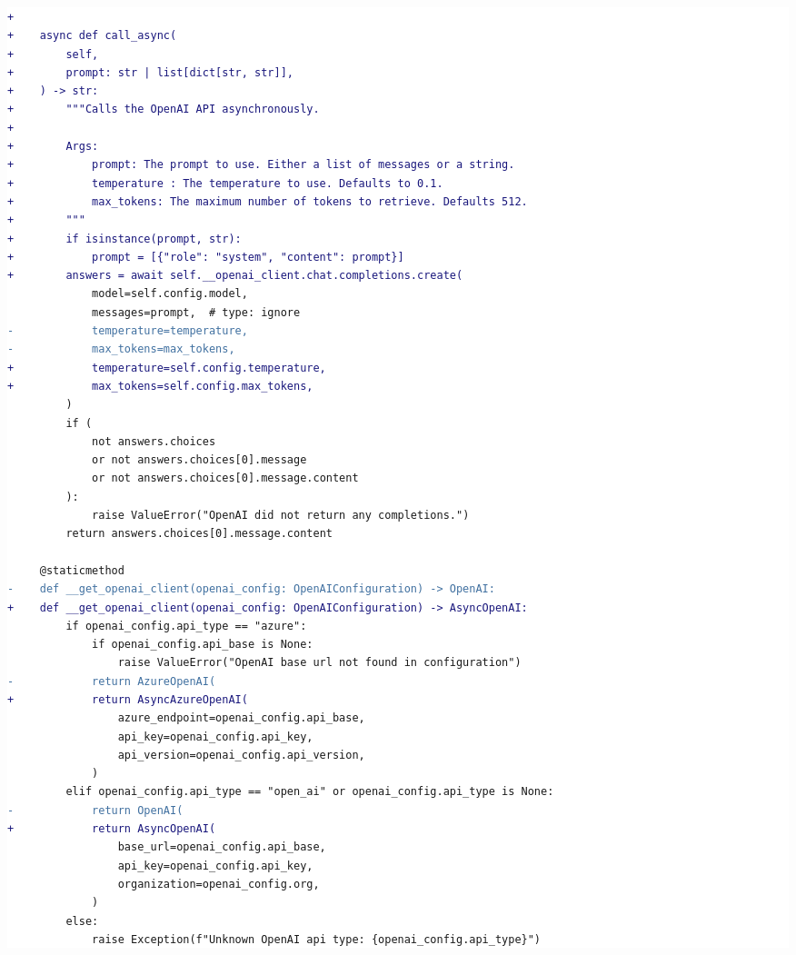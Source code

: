```diff
+
+    async def call_async(
+        self,
+        prompt: str | list[dict[str, str]],
+    ) -> str:
+        """Calls the OpenAI API asynchronously.
+
+        Args:
+            prompt: The prompt to use. Either a list of messages or a string.
+            temperature : The temperature to use. Defaults to 0.1.
+            max_tokens: The maximum number of tokens to retrieve. Defaults 512.
+        """
+        if isinstance(prompt, str):
+            prompt = [{"role": "system", "content": prompt}]
+        answers = await self.__openai_client.chat.completions.create(
             model=self.config.model,
             messages=prompt,  # type: ignore
-            temperature=temperature,
-            max_tokens=max_tokens,
+            temperature=self.config.temperature,
+            max_tokens=self.config.max_tokens,
         )
         if (
             not answers.choices
             or not answers.choices[0].message
             or not answers.choices[0].message.content
         ):
             raise ValueError("OpenAI did not return any completions.")
         return answers.choices[0].message.content
 
     @staticmethod
-    def __get_openai_client(openai_config: OpenAIConfiguration) -> OpenAI:
+    def __get_openai_client(openai_config: OpenAIConfiguration) -> AsyncOpenAI:
         if openai_config.api_type == "azure":
             if openai_config.api_base is None:
                 raise ValueError("OpenAI base url not found in configuration")
-            return AzureOpenAI(
+            return AsyncAzureOpenAI(
                 azure_endpoint=openai_config.api_base,
                 api_key=openai_config.api_key,
                 api_version=openai_config.api_version,
             )
         elif openai_config.api_type == "open_ai" or openai_config.api_type is None:
-            return OpenAI(
+            return AsyncOpenAI(
                 base_url=openai_config.api_base,
                 api_key=openai_config.api_key,
                 organization=openai_config.org,
             )
         else:
             raise Exception(f"Unknown OpenAI api type: {openai_config.api_type}")
```
